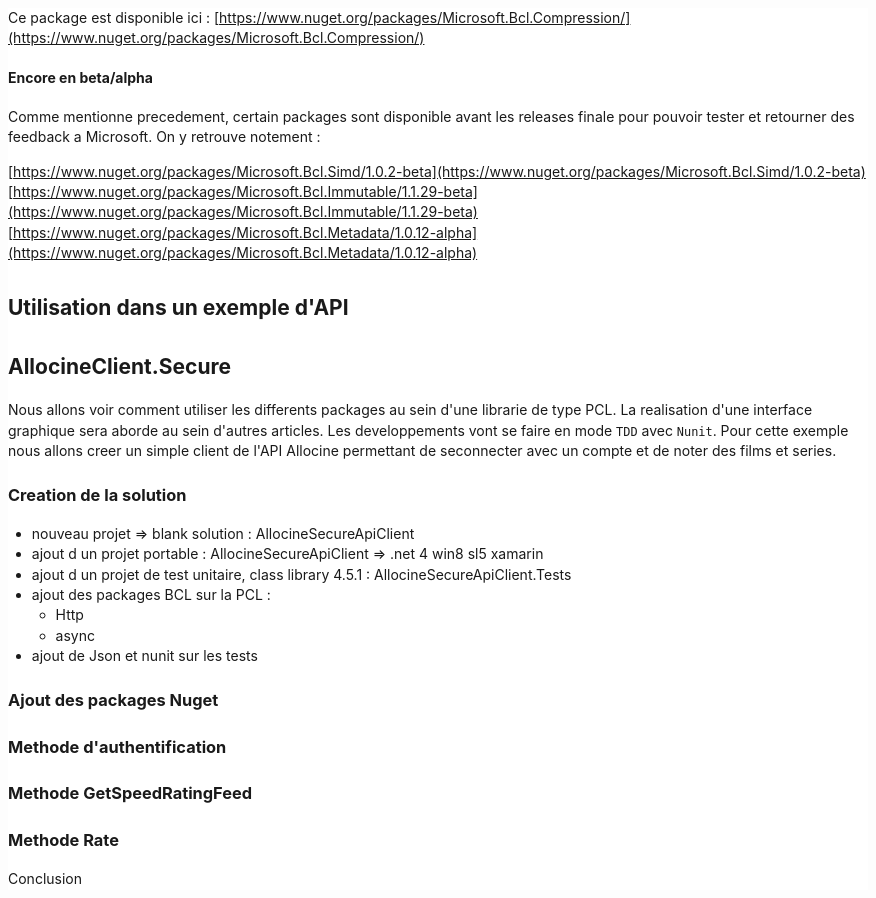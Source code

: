 Ce package est disponible ici : [https://www.nuget.org/packages/Microsoft.Bcl.Compression/](https://www.nuget.org/packages/Microsoft.Bcl.Compression/)

#### Encore en beta/alpha

Comme mentionne precedement, certain packages sont disponible avant les releases finale pour pouvoir tester et retourner des feedback a Microsoft.
On y retrouve notement :

[https://www.nuget.org/packages/Microsoft.Bcl.Simd/1.0.2-beta](https://www.nuget.org/packages/Microsoft.Bcl.Simd/1.0.2-beta)
[https://www.nuget.org/packages/Microsoft.Bcl.Immutable/1.1.29-beta](https://www.nuget.org/packages/Microsoft.Bcl.Immutable/1.1.29-beta)
[https://www.nuget.org/packages/Microsoft.Bcl.Metadata/1.0.12-alpha](https://www.nuget.org/packages/Microsoft.Bcl.Metadata/1.0.12-alpha)

## Utilisation dans un exemple d'API 

## AllocineClient.Secure

Nous allons voir comment utiliser les differents packages au sein d'une librarie de type PCL. La realisation d'une interface graphique sera aborde au sein d'autres articles.
Les developpements vont se faire en mode `TDD` avec `Nunit`.
Pour cette exemple nous allons creer un simple client de l'API Allocine permettant de seconnecter avec un compte et de noter des films et series.

### Creation de la solution

- nouveau projet => blank solution : AllocineSecureApiClient
- ajout d un projet portable : AllocineSecureApiClient => .net 4 win8 sl5 xamarin
- ajout d un projet de test unitaire, class library 4.5.1 : AllocineSecureApiClient.Tests
- ajout des packages BCL sur la PCL : 
	- Http
	- async
- ajout de Json et nunit sur les tests
	


### Ajout des packages Nuget

### Methode d'authentification

### Methode GetSpeedRatingFeed 

### Methode Rate


Conclusion
